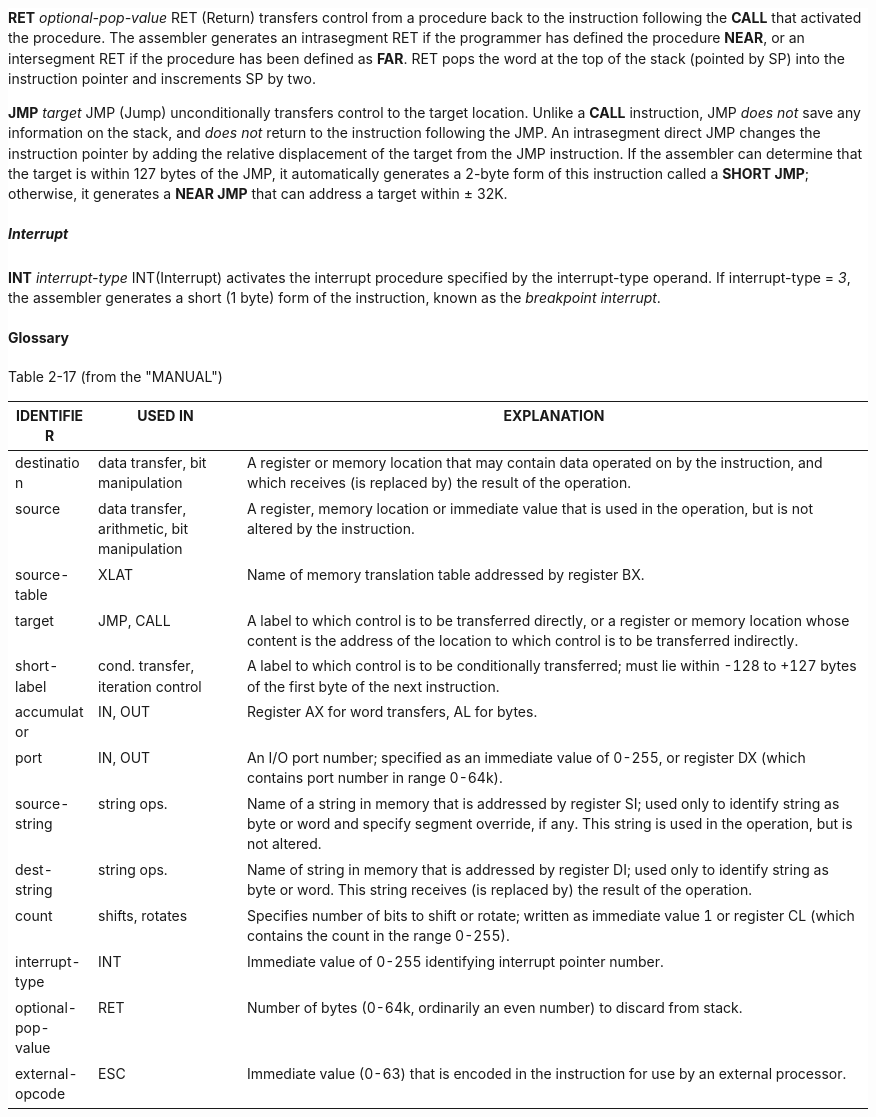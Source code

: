 __RET__ _optional-pop-value_
RET (Return) transfers control from a procedure back to the instruction following the __CALL__ that activated the
procedure.
The assembler generates an intrasegment RET if the programmer has defined the procedure __NEAR__, or an intersegment
RET if the procedure has been defined as __FAR__.
RET pops the word at the top of the stack (pointed by SP) into the instruction pointer and inscrements SP by two.

__JMP__ _target_
JMP (Jump) unconditionally transfers control to the target location. Unlike a __CALL__ instruction,
JMP _does not_ save any information on the stack, and _does not_ return to the instruction following the JMP.
An intrasegment direct JMP changes the instruction pointer by adding the relative displacement of the target
from the JMP instruction.
If the assembler can determine that the target is within 127 bytes of the JMP, it automatically generates a 2-byte form
of this instruction called a __SHORT JMP__; otherwise, it generates a __NEAR JMP__ that can address a target within ±
32K.

##### Interrupt

__INT__ _interrupt-type_
INT(Interrupt) activates the interrupt procedure specified by the interrupt-type operand.
If interrupt-type = _3_, the assembler generates a short (1 byte) form of the instruction, known as the _breakpoint
interrupt_.

#### Glossary

Table 2-17 (from the "MANUAL")

| IDENTIFIER         | USED IN                                     | EXPLANATION                                                                                                                                                                                               |
|--------------------|---------------------------------------------|-----------------------------------------------------------------------------------------------------------------------------------------------------------------------------------------------------------|
| destination        | data transfer, bit manipulation             | A register or memory location that may contain data operated on by the instruction, and which receives (is replaced by) the result of the operation.                                                      |
| source             | data transfer, arithmetic, bit manipulation | A register, memory location or immediate value that is used in the operation, but is not altered by the instruction.                                                                                      |
| source-table       | XLAT                                        | Name of memory translation table addressed by register BX.                                                                                                                                                |
| target             | JMP, CALL                                   | A label to which control is to be transferred directly, or a register or memory location whose content is the address of the location to which control is to be transferred indirectly.                   |
| short-label        | cond. transfer, iteration control           | A label to which control is to be conditionally transferred; must lie within -128 to +127 bytes of the first byte of the next instruction.                                                                |
| accumulator        | IN, OUT                                     | Register AX for word transfers, AL for bytes.                                                                                                                                                             |
| port               | IN, OUT                                     | An I/O port number; specified as an immediate value of 0-255, or register DX (which contains port number in range 0-64k).                                                                                 |
| source-string      | string ops.                                 | Name of a string in memory that is addressed by register SI; used only to identify string as byte or word and specify segment override, if any. This string is used in the operation, but is not altered. |
| dest-string        | string ops.                                 | Name of string in memory that is addressed by register DI; used only to identify string as byte or word. This string receives (is replaced by) the result of the operation.                               |
| count              | shifts, rotates                             | Specifies number of bits to shift or rotate; written as immediate value 1 or register CL (which contains the count in the range 0-255).                                                                   |
| interrupt-type     | INT                                         | Immediate value of 0-255 identifying interrupt pointer number.                                                                                                                                            |
| optional-pop-value | RET                                         | Number of bytes (0-64k, ordinarily an even number) to discard from stack.                                                                                                                                 |
| external-opcode    | ESC                                         | Immediate value (0-63) that is encoded in the instruction for use by an external processor.                                                                                                               |
